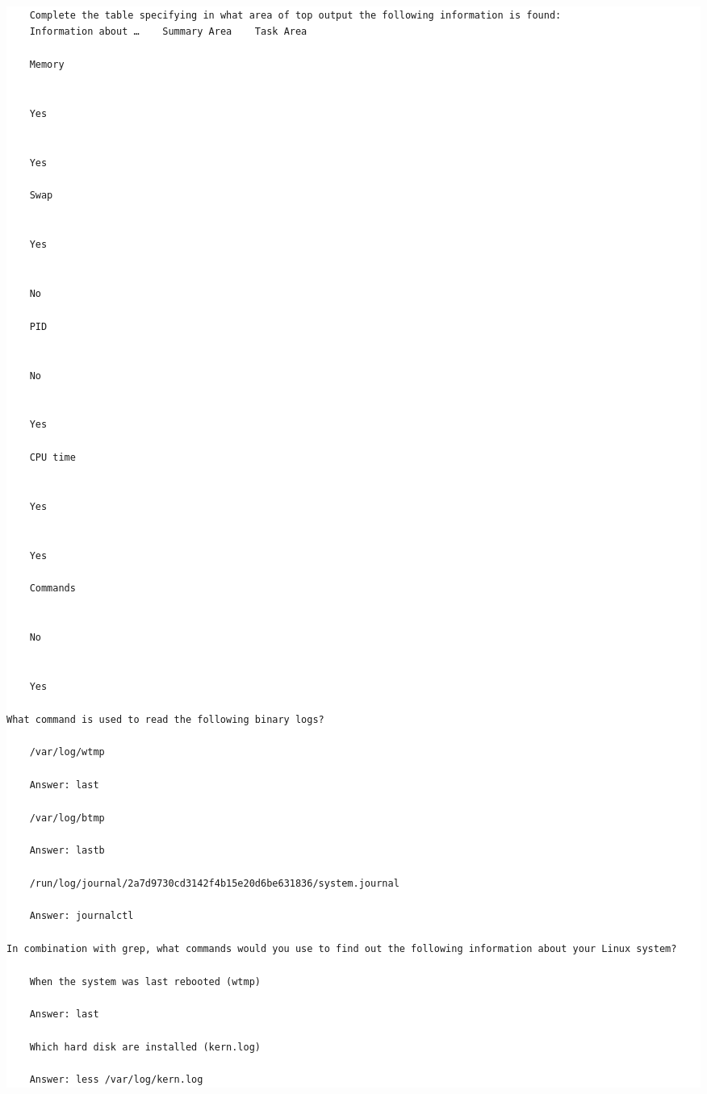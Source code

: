         Complete the table specifying in what area of top output the following information is found:
        Information about …​ 	Summary Area 	Task Area

        Memory


        Yes


        Yes

        Swap


        Yes


        No

        PID


        No


        Yes

        CPU time


        Yes


        Yes

        Commands


        No


        Yes

    What command is used to read the following binary logs?

        /var/log/wtmp

        Answer: last

        /var/log/btmp

        Answer: lastb

        /run/log/journal/2a7d9730cd3142f4b15e20d6be631836/system.journal

        Answer: journalctl

    In combination with grep, what commands would you use to find out the following information about your Linux system?

        When the system was last rebooted (wtmp)

        Answer: last

        Which hard disk are installed (kern.log)

        Answer: less /var/log/kern.log
